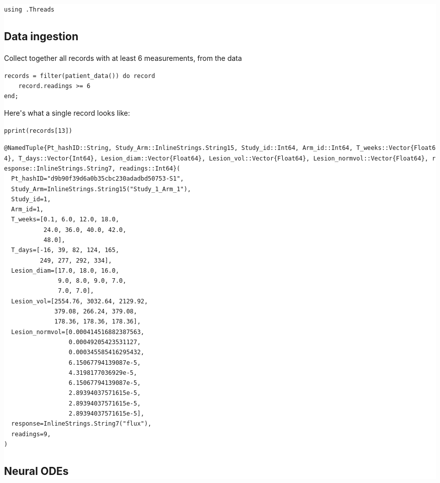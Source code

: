 ````@julia
using .Threads
````


## Data ingestion

Collect together all records with at least 6 measurements, from the data

````@julia
records = filter(patient_data()) do record
    record.readings >= 6
end;
````

Here's what a single record looks like:

````@julia
pprint(records[13])
````

````
@NamedTuple{Pt_hashID::String, Study_Arm::InlineStrings.String15, Study_id::Int64, Arm_id::Int64, T_weeks::Vector{Float64}, T_days::Vector{Int64}, Lesion_diam::Vector{Float64}, Lesion_vol::Vector{Float64}, Lesion_normvol::Vector{Float64}, response::InlineStrings.String7, readings::Int64}(
  Pt_hashID="d9b90f39d6a0b35cbc230adadbd50753-S1",
  Study_Arm=InlineStrings.String15("Study_1_Arm_1"),
  Study_id=1,
  Arm_id=1,
  T_weeks=[0.1, 6.0, 12.0, 18.0, 
           24.0, 36.0, 40.0, 42.0, 
           48.0],
  T_days=[-16, 39, 82, 124, 165, 
          249, 277, 292, 334],
  Lesion_diam=[17.0, 18.0, 16.0, 
               9.0, 8.0, 9.0, 7.0, 
               7.0, 7.0],
  Lesion_vol=[2554.76, 3032.64, 2129.92, 
              379.08, 266.24, 379.08, 
              178.36, 178.36, 178.36],
  Lesion_normvol=[0.000414516882387563, 
                  0.00049205423531127, 
                  0.000345585416295432, 
                  6.15067794139087e-5, 
                  4.3198177036929e-5, 
                  6.15067794139087e-5, 
                  2.89394037571615e-5, 
                  2.89394037571615e-5, 
                  2.89394037571615e-5],
  response=InlineStrings.String7("flux"),
  readings=9,
)
````

## Neural ODEs
